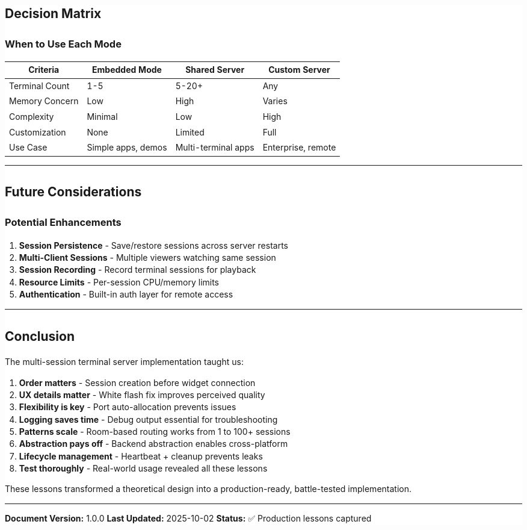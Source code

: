## Decision Matrix

### When to Use Each Mode

| Criteria | Embedded Mode | Shared Server | Custom Server |
|----------|---------------|---------------|---------------|
| Terminal Count | 1-5 | 5-20+ | Any |
| Memory Concern | Low | High | Varies |
| Complexity | Minimal | Low | High |
| Customization | None | Limited | Full |
| Use Case | Simple apps, demos | Multi-terminal apps | Enterprise, remote |

---

## Future Considerations

### Potential Enhancements

1. **Session Persistence** - Save/restore sessions across server restarts
2. **Multi-Client Sessions** - Multiple viewers watching same session
3. **Session Recording** - Record terminal sessions for playback
4. **Resource Limits** - Per-session CPU/memory limits
5. **Authentication** - Built-in auth layer for remote access

---

## Conclusion

The multi-session terminal server implementation taught us:

1. **Order matters** - Session creation before widget connection
2. **UX details matter** - White flash fix improves perceived quality
3. **Flexibility is key** - Port auto-allocation prevents issues
4. **Logging saves time** - Debug output essential for troubleshooting
5. **Patterns scale** - Room-based routing works from 1 to 100+ sessions
6. **Abstraction pays off** - Backend abstraction enables cross-platform
7. **Lifecycle management** - Heartbeat + cleanup prevents leaks
8. **Test thoroughly** - Real-world usage revealed all these lessons

These lessons transformed a theoretical design into a production-ready, battle-tested implementation.

---

**Document Version:** 1.0.0
**Last Updated:** 2025-10-02
**Status:** ✅ Production lessons captured

